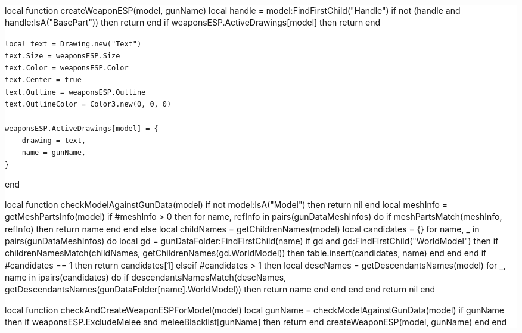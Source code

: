 local function createWeaponESP(model, gunName)
    local handle = model:FindFirstChild("Handle")
    if not (handle and handle:IsA("BasePart")) then return end
    if weaponsESP.ActiveDrawings[model] then return end

    local text = Drawing.new("Text")
    text.Size = weaponsESP.Size
    text.Color = weaponsESP.Color
    text.Center = true
    text.Outline = weaponsESP.Outline
    text.OutlineColor = Color3.new(0, 0, 0)

    weaponsESP.ActiveDrawings[model] = {
        drawing = text,
        name = gunName,
    }
end

local function checkModelAgainstGunData(model)
    if not model:IsA("Model") then return nil end
    local meshInfo = getMeshPartsInfo(model)
    if #meshInfo > 0 then
        for name, refInfo in pairs(gunDataMeshInfos) do
            if meshPartsMatch(meshInfo, refInfo) then
                return name
            end
        end
    else
        local childNames = getChildrenNames(model)
        local candidates = {}
        for name, _ in pairs(gunDataMeshInfos) do
            local gd = gunDataFolder:FindFirstChild(name)
            if gd and gd:FindFirstChild("WorldModel") then
                if childrenNamesMatch(childNames, getChildrenNames(gd.WorldModel)) then
                    table.insert(candidates, name)
                end
            end
        end
        if #candidates == 1 then
            return candidates[1]
        elseif #candidates > 1 then
            local descNames = getDescendantsNames(model)
            for _, name in ipairs(candidates) do
                if descendantsNamesMatch(descNames, getDescendantsNames(gunDataFolder[name].WorldModel)) then
                    return name
                end
            end
        end
    end
    return nil
end

local function checkAndCreateWeaponESPForModel(model)
    local gunName = checkModelAgainstGunData(model)
    if gunName then
        if weaponsESP.ExcludeMelee and meleeBlacklist[gunName] then return end
        createWeaponESP(model, gunName)
    end
end

